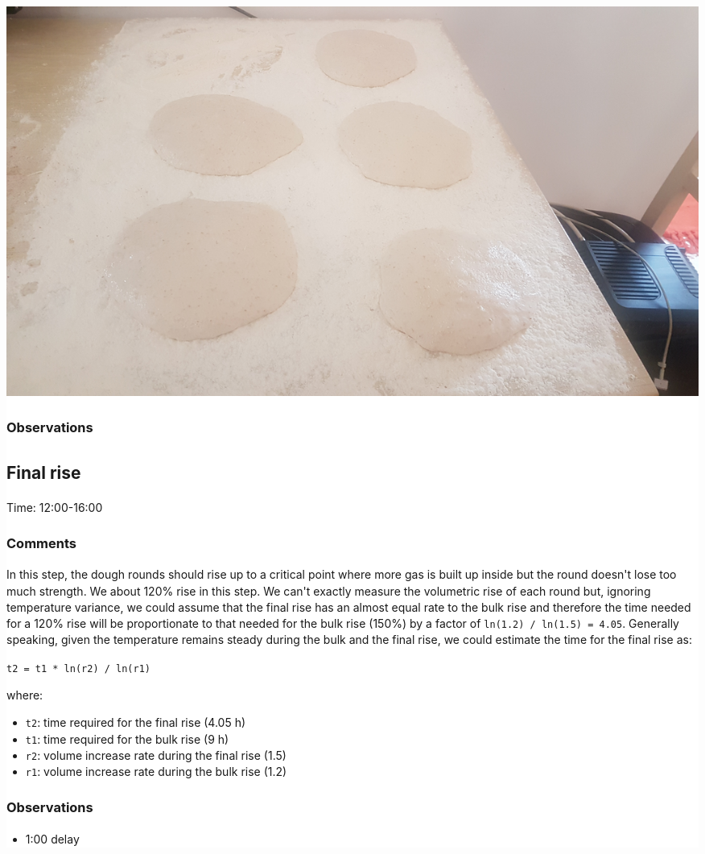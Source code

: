 ![Shaped rounds](images/Barbari-9/07-after-shaping.jpg)

### Observations

## Final rise
Time: 12:00-16:00

### Comments
In this step, the dough rounds should rise up to a critical point where more gas is built up inside but the round doesn't lose too much strength. We about 120% rise in this step. We can't exactly measure the volumetric rise of each round but, ignoring temperature variance, we could assume that the final rise has an almost equal rate to the bulk rise and therefore the time needed for a 120% rise will be proportionate to that needed for the bulk rise (150%) by a factor of `ln(1.2) / ln(1.5) = 4.05`. Generally speaking, given the temperature remains steady during the bulk and the final rise, we could estimate the time for the final rise as:
```
t2 = t1 * ln(r2) / ln(r1) 
```
where:
- `t2`: time required for the final rise (4.05 h)
- `t1`: time required for the bulk rise (9 h)
- `r2`: volume increase rate during the final rise (1.5)
- `r1`: volume increase rate during the bulk rise (1.2)

### Observations
- 1:00 delay
